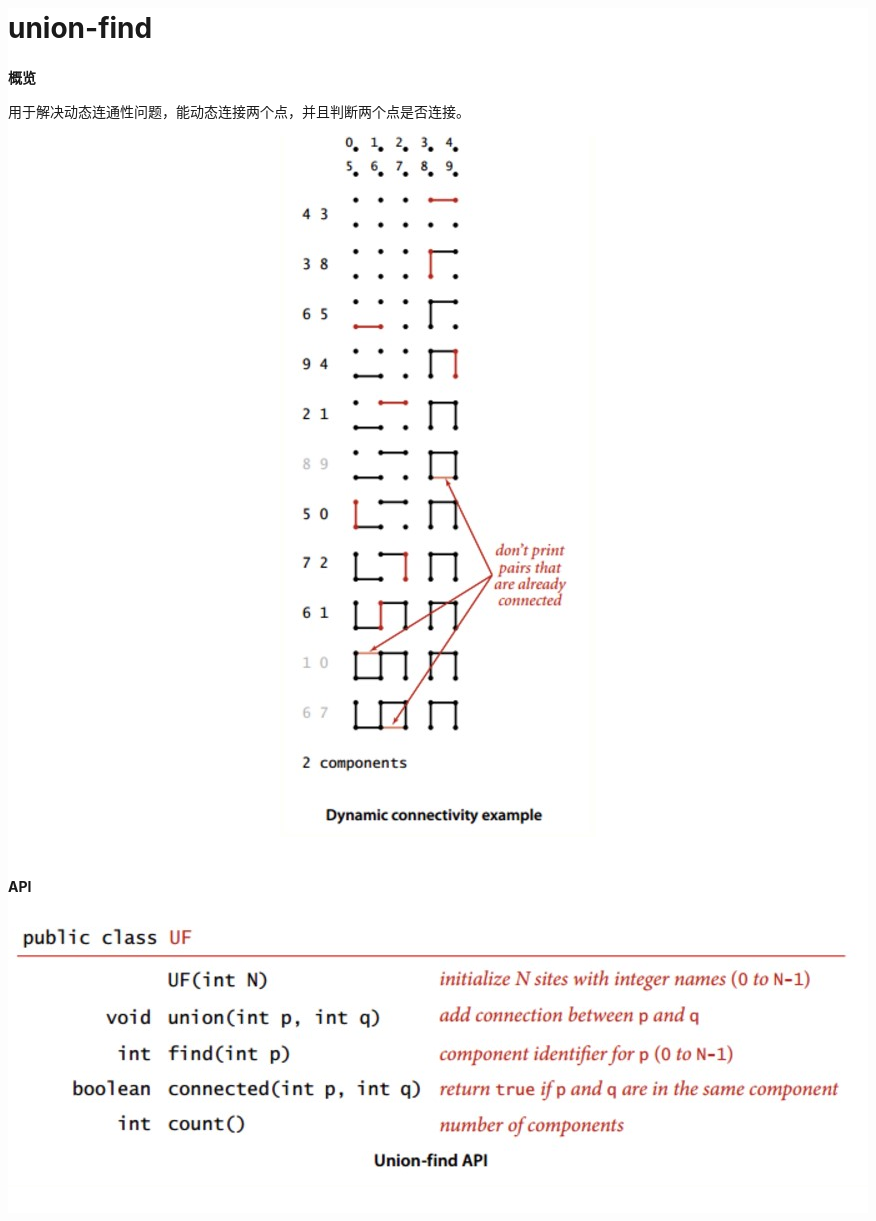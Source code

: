 # union-find

**概览** 

用于解决动态连通性问题，能动态连接两个点，并且判断两个点是否连接。

<div align="center"> <img src="../pics//365e5a18-cf63-4b80-bb12-da6b650653f7.jpg"/> </div><br>

**API** 

<div align="center"> <img src="../pics//f60c2116-fd19-4431-a57c-102fcc41ebd9.jpg"/> </div><br>
